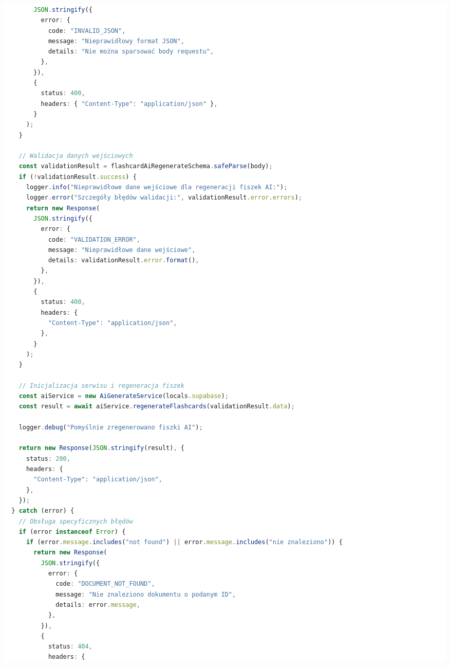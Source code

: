 ```typescript
        JSON.stringify({
          error: {
            code: "INVALID_JSON",
            message: "Nieprawidłowy format JSON",
            details: "Nie można sparsować body requestu",
          },
        }),
        {
          status: 400,
          headers: { "Content-Type": "application/json" },
        }
      );
    }

    // Walidacja danych wejściowych
    const validationResult = flashcardAiRegenerateSchema.safeParse(body);
    if (!validationResult.success) {
      logger.info("Nieprawidłowe dane wejściowe dla regeneracji fiszek AI:");
      logger.error("Szczegóły błędów walidacji:", validationResult.error.errors);
      return new Response(
        JSON.stringify({
          error: {
            code: "VALIDATION_ERROR",
            message: "Nieprawidłowe dane wejściowe",
            details: validationResult.error.format(),
          },
        }),
        {
          status: 400,
          headers: {
            "Content-Type": "application/json",
          },
        }
      );
    }

    // Inicjalizacja serwisu i regeneracja fiszek
    const aiService = new AiGenerateService(locals.supabase);
    const result = await aiService.regenerateFlashcards(validationResult.data);

    logger.debug("Pomyślnie zregenerowano fiszki AI");

    return new Response(JSON.stringify(result), {
      status: 200,
      headers: {
        "Content-Type": "application/json",
      },
    });
  } catch (error) {
    // Obsługa specyficznych błędów
    if (error instanceof Error) {
      if (error.message.includes("not found") || error.message.includes("nie znaleziono")) {
        return new Response(
          JSON.stringify({
            error: {
              code: "DOCUMENT_NOT_FOUND",
              message: "Nie znaleziono dokumentu o podanym ID",
              details: error.message,
            },
          }),
          {
            status: 404,
            headers: {
```